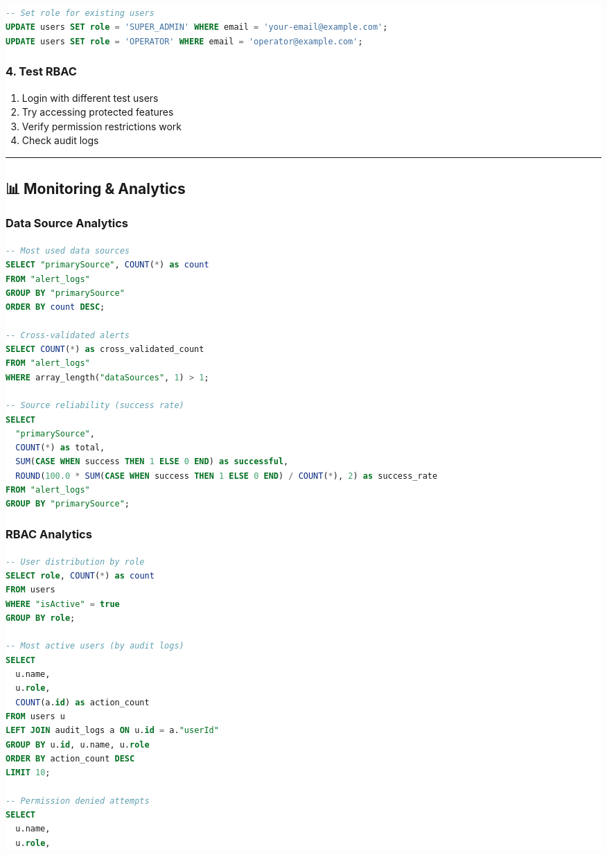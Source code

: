 ```sql
-- Set role for existing users
UPDATE users SET role = 'SUPER_ADMIN' WHERE email = 'your-email@example.com';
UPDATE users SET role = 'OPERATOR' WHERE email = 'operator@example.com';
```

### 4. Test RBAC

1. Login with different test users
2. Try accessing protected features
3. Verify permission restrictions work
4. Check audit logs

---

## 📊 Monitoring & Analytics

### Data Source Analytics

```sql
-- Most used data sources
SELECT "primarySource", COUNT(*) as count
FROM "alert_logs"
GROUP BY "primarySource"
ORDER BY count DESC;

-- Cross-validated alerts
SELECT COUNT(*) as cross_validated_count
FROM "alert_logs"
WHERE array_length("dataSources", 1) > 1;

-- Source reliability (success rate)
SELECT 
  "primarySource",
  COUNT(*) as total,
  SUM(CASE WHEN success THEN 1 ELSE 0 END) as successful,
  ROUND(100.0 * SUM(CASE WHEN success THEN 1 ELSE 0 END) / COUNT(*), 2) as success_rate
FROM "alert_logs"
GROUP BY "primarySource";
```

### RBAC Analytics

```sql
-- User distribution by role
SELECT role, COUNT(*) as count
FROM users
WHERE "isActive" = true
GROUP BY role;

-- Most active users (by audit logs)
SELECT 
  u.name,
  u.role,
  COUNT(a.id) as action_count
FROM users u
LEFT JOIN audit_logs a ON u.id = a."userId"
GROUP BY u.id, u.name, u.role
ORDER BY action_count DESC
LIMIT 10;

-- Permission denied attempts
SELECT 
  u.name,
  u.role,
```